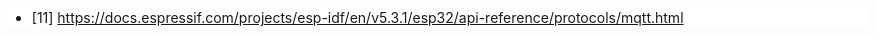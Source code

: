 - [11] https://docs.espressif.com/projects/esp-idf/en/v5.3.1/esp32/api-reference/protocols/mqtt.html



